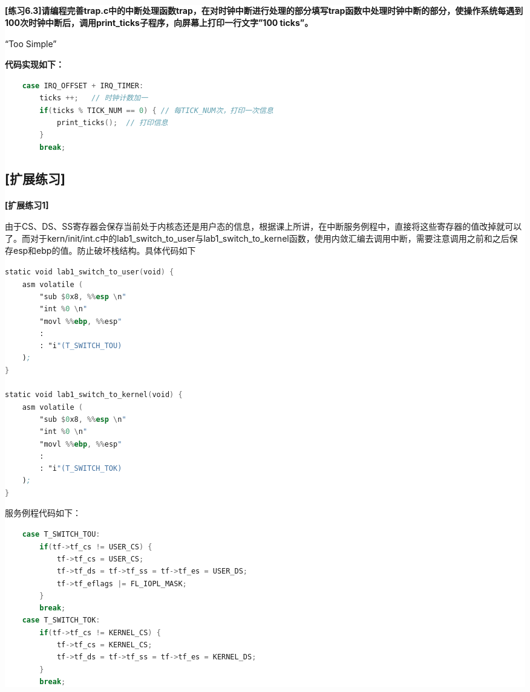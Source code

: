 **[练习6.3]请编程完善trap.c中的中断处理函数trap，在对时钟中断进行处理的部分填写trap函数中处理时钟中断的部分，使操作系统每遇到100次时钟中断后，调用print_ticks子程序，向屏幕上打印一行文字”100 ticks”。**

“Too Simple”

**代码实现如下：**

```c
    case IRQ_OFFSET + IRQ_TIMER:
		ticks ++;	// 时钟计数加一
		if(ticks % TICK_NUM == 0) {	// 每TICK_NUM次，打印一次信息
			print_ticks();	// 打印信息
		}
        break;
```





## [扩展练习]

**[扩展练习1]**

由于CS、DS、SS寄存器会保存当前处于内核态还是用户态的信息，根据课上所讲，在中断服务例程中，直接将这些寄存器的值改掉就可以了。而对于kern/init/int.c中的lab1_switch_to_user与lab1_switch_to_kernel函数，使用内敛汇编去调用中断，需要注意调用之前和之后保存esp和ebp的值。防止破坏栈结构。具体代码如下

```asm
static void lab1_switch_to_user(void) {
	asm volatile (
		"sub $0x8, %%esp \n"
		"int %0 \n"
		"movl %%ebp, %%esp"
		:
		: "i"(T_SWITCH_TOU)
	);
}

static void lab1_switch_to_kernel(void) {
	asm volatile (
		"sub $0x8, %%esp \n"
		"int %0 \n"
		"movl %%ebp, %%esp"
		:
		: "i"(T_SWITCH_TOK)
	);
}
```

服务例程代码如下：

```c
    case T_SWITCH_TOU:
    	if(tf->tf_cs != USER_CS) {
    		tf->tf_cs = USER_CS;
    		tf->tf_ds = tf->tf_ss = tf->tf_es = USER_DS;
    		tf->tf_eflags |= FL_IOPL_MASK;
    	}
    	break;
    case T_SWITCH_TOK:
    	if(tf->tf_cs != KERNEL_CS) {
    		tf->tf_cs = KERNEL_CS;
    		tf->tf_ds = tf->tf_ss = tf->tf_es = KERNEL_DS;
    	}
        break;
```
